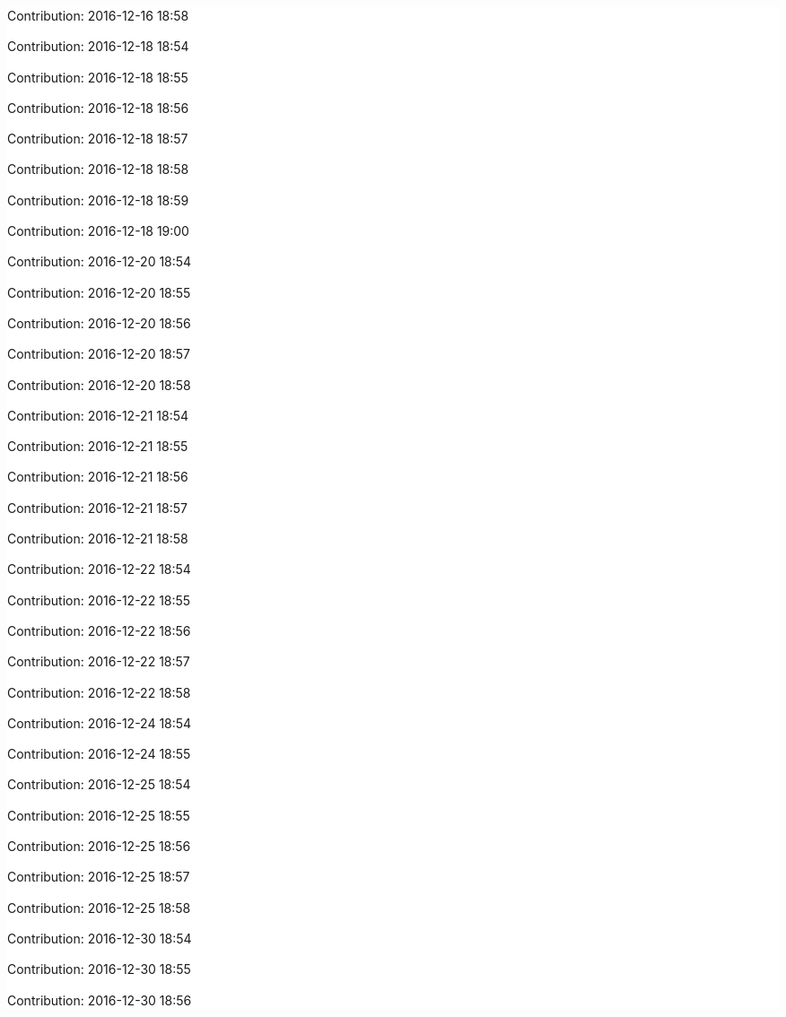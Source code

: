 Contribution: 2016-12-16 18:58

Contribution: 2016-12-18 18:54

Contribution: 2016-12-18 18:55

Contribution: 2016-12-18 18:56

Contribution: 2016-12-18 18:57

Contribution: 2016-12-18 18:58

Contribution: 2016-12-18 18:59

Contribution: 2016-12-18 19:00

Contribution: 2016-12-20 18:54

Contribution: 2016-12-20 18:55

Contribution: 2016-12-20 18:56

Contribution: 2016-12-20 18:57

Contribution: 2016-12-20 18:58

Contribution: 2016-12-21 18:54

Contribution: 2016-12-21 18:55

Contribution: 2016-12-21 18:56

Contribution: 2016-12-21 18:57

Contribution: 2016-12-21 18:58

Contribution: 2016-12-22 18:54

Contribution: 2016-12-22 18:55

Contribution: 2016-12-22 18:56

Contribution: 2016-12-22 18:57

Contribution: 2016-12-22 18:58

Contribution: 2016-12-24 18:54

Contribution: 2016-12-24 18:55

Contribution: 2016-12-25 18:54

Contribution: 2016-12-25 18:55

Contribution: 2016-12-25 18:56

Contribution: 2016-12-25 18:57

Contribution: 2016-12-25 18:58

Contribution: 2016-12-30 18:54

Contribution: 2016-12-30 18:55

Contribution: 2016-12-30 18:56
